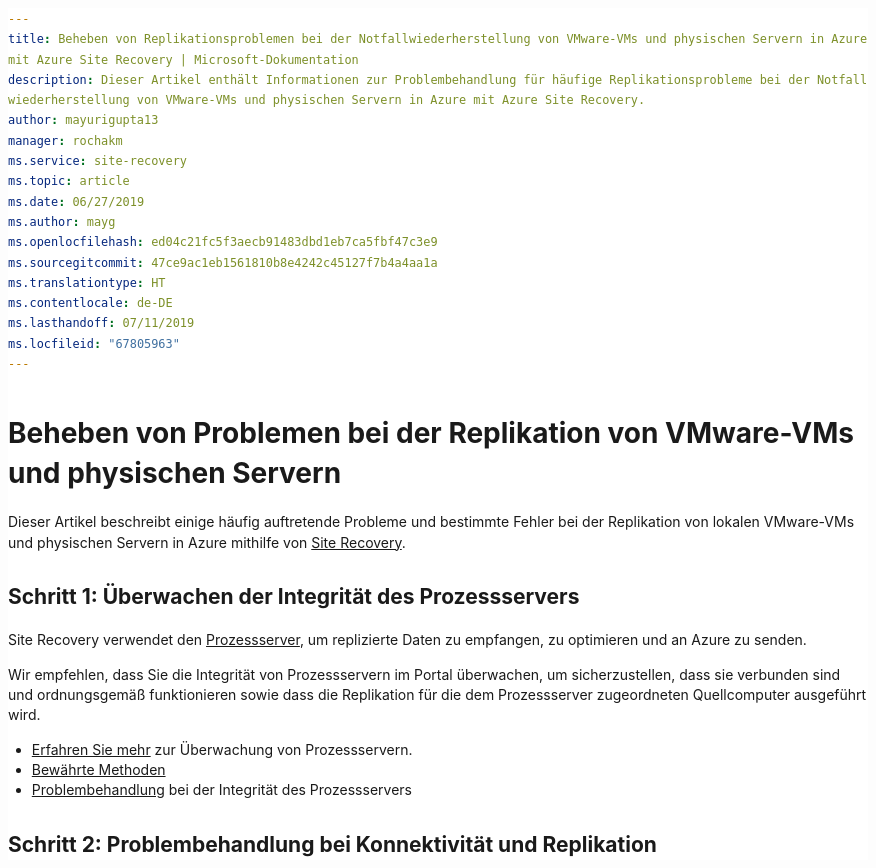 ```yaml
---
title: Beheben von Replikationsproblemen bei der Notfallwiederherstellung von VMware-VMs und physischen Servern in Azure mit Azure Site Recovery | Microsoft-Dokumentation
description: Dieser Artikel enthält Informationen zur Problembehandlung für häufige Replikationsprobleme bei der Notfallwiederherstellung von VMware-VMs und physischen Servern in Azure mit Azure Site Recovery.
author: mayurigupta13
manager: rochakm
ms.service: site-recovery
ms.topic: article
ms.date: 06/27/2019
ms.author: mayg
ms.openlocfilehash: ed04c21fc5f3aecb91483dbd1eb7ca5fbf47c3e9
ms.sourcegitcommit: 47ce9ac1eb1561810b8e4242c45127f7b4a4aa1a
ms.translationtype: HT
ms.contentlocale: de-DE
ms.lasthandoff: 07/11/2019
ms.locfileid: "67805963"
---
```

# <a name="troubleshoot-replication-issues-for-vmware-vms-and-physical-servers"></a>Beheben von Problemen bei der Replikation von VMware-VMs und physischen Servern

Dieser Artikel beschreibt einige häufig auftretende Probleme und bestimmte Fehler bei der Replikation von lokalen VMware-VMs und physischen Servern in Azure mithilfe von [Site Recovery](site-recovery-overview.md).

## <a name="step-1-monitor-process-server-health"></a>Schritt 1: Überwachen der Integrität des Prozessservers

Site Recovery verwendet den [Prozessserver](vmware-physical-azure-config-process-server-overview.md#process-server), um replizierte Daten zu empfangen, zu optimieren und an Azure zu senden.

Wir empfehlen, dass Sie die Integrität von Prozessservern im Portal überwachen, um sicherzustellen, dass sie verbunden sind und ordnungsgemäß funktionieren sowie dass die Replikation für die dem Prozessserver zugeordneten Quellcomputer ausgeführt wird.

- [Erfahren Sie mehr](vmware-physical-azure-monitor-process-server.md) zur Überwachung von Prozessservern.
- [Bewährte Methoden](vmware-physical-azure-troubleshoot-process-server.md#best-practices-for-process-server-deployment)
- [Problembehandlung](vmware-physical-azure-troubleshoot-process-server.md#check-process-server-health) bei der Integrität des Prozessservers

## <a name="step-2-troubleshoot-connectivity-and-replication-issues"></a>Schritt 2: Problembehandlung bei Konnektivität und Replikation
